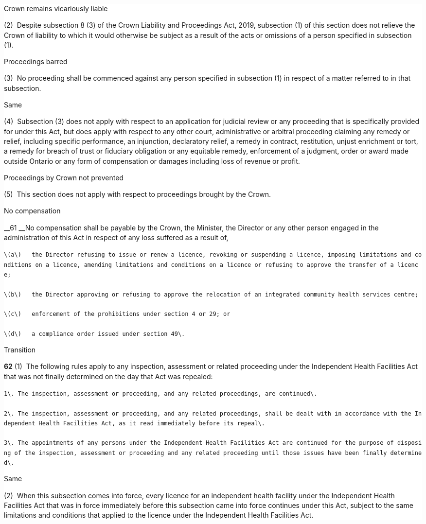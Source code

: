 Crown remains vicariously liable

\(2\)  Despite subsection 8 \(3\) of the Crown Liability and Proceedings Act, 2019, subsection \(1\) of this section does not relieve the Crown of liability to which it would otherwise be subject as a result of the acts or omissions of a person specified in subsection \(1\)\.

Proceedings barred

\(3\)  No proceeding shall be commenced against any person specified in subsection \(1\) in respect of a matter referred to in that subsection\.

Same

\(4\)  Subsection \(3\) does not apply with respect to an application for judicial review or any proceeding that is specifically provided for under this Act, but does apply with respect to any other court, administrative or arbitral proceeding claiming any remedy or relief, including specific performance, an injunction, declaratory relief, a remedy in contract, restitution, unjust enrichment or tort, a remedy for breach of trust or fiduciary obligation or any equitable remedy, enforcement of a judgment, order or award made outside Ontario or any form of compensation or damages including loss of revenue or profit\.

Proceedings by Crown not prevented

\(5\)  This section does not apply with respect to proceedings brought by the Crown\.

No compensation

<a id="BK73"></a>__61 __No compensation shall be payable by the Crown, the Minister, the Director or any other person engaged in the administration of this Act in respect of any loss suffered as a result of,

	\(a\)	the Director refusing to issue or renew a licence, revoking or suspending a licence, imposing limitations and conditions on a licence, amending limitations and conditions on a licence or refusing to approve the transfer of a licence;

	\(b\)	the Director approving or refusing to approve the relocation of an integrated community health services centre;

	\(c\)	enforcement of the prohibitions under section 4 or 29; or

	\(d\)	a compliance order issued under section 49\.

Transition

<a id="BK74"></a>__62__ \(1\)  The following rules apply to any inspection, assessment or related proceeding under the Independent Health Facilities Act that was not finally determined on the day that Act was repealed:

	1\.	The inspection, assessment or proceeding, and any related proceedings, are continued\.

	2\.	The inspection, assessment or proceeding, and any related proceedings, shall be dealt with in accordance with the Independent Health Facilities Act, as it read immediately before its repeal\.

	3\.	The appointments of any persons under the Independent Health Facilities Act are continued for the purpose of disposing of the inspection, assessment or proceeding and any related proceeding until those issues have been finally determined\.

Same

\(2\)  When this subsection comes into force, every licence for an independent health facility under the Independent Health Facilities Act that was in force immediately before this subsection came into force continues under this Act, subject to the same limitations and conditions that applied to the licence under the Independent Health Facilities Act\.
